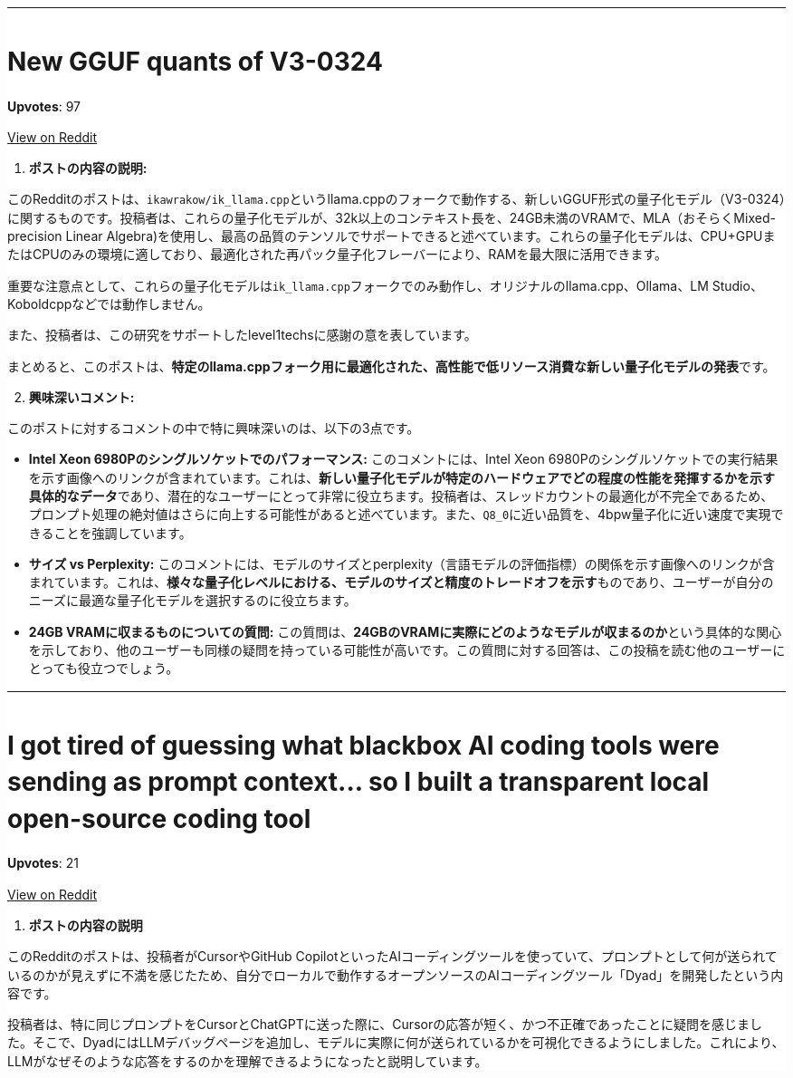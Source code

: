 
---

# New GGUF quants of V3-0324

**Upvotes**: 97



[View on Reddit](https://www.reddit.com/r/LocalLLaMA/comments/1joyl9t/new_gguf_quants_of_v30324/)

1.  **ポストの内容の説明:**

このRedditのポストは、`ikawrakow/ik_llama.cpp`というllama.cppのフォークで動作する、新しいGGUF形式の量子化モデル（V3-0324）に関するものです。投稿者は、これらの量子化モデルが、32k以上のコンテキスト長を、24GB未満のVRAMで、MLA（おそらくMixed-precision Linear Algebra)を使用し、最高の品質のテンソルでサポートできると述べています。これらの量子化モデルは、CPU+GPUまたはCPUのみの環境に適しており、最適化された再パック量子化フレーバーにより、RAMを最大限に活用できます。

重要な注意点として、これらの量子化モデルは`ik_llama.cpp`フォークでのみ動作し、オリジナルのllama.cpp、Ollama、LM Studio、Koboldcppなどでは動作しません。

また、投稿者は、この研究をサポートしたlevel1techsに感謝の意を表しています。

まとめると、このポストは、**特定のllama.cppフォーク用に最適化された、高性能で低リソース消費な新しい量子化モデルの発表**です。

2.  **興味深いコメント:**

このポストに対するコメントの中で特に興味深いのは、以下の3点です。

*   **Intel Xeon 6980Pのシングルソケットでのパフォーマンス:** このコメントには、Intel Xeon 6980Pのシングルソケットでの実行結果を示す画像へのリンクが含まれています。これは、**新しい量子化モデルが特定のハードウェアでどの程度の性能を発揮するかを示す具体的なデータ**であり、潜在的なユーザーにとって非常に役立ちます。投稿者は、スレッドカウントの最適化が不完全であるため、プロンプト処理の絶対値はさらに向上する可能性があると述べています。また、`Q8_0`に近い品質を、4bpw量子化に近い速度で実現できることを強調しています。

*   **サイズ vs Perplexity:** このコメントには、モデルのサイズとperplexity（言語モデルの評価指標）の関係を示す画像へのリンクが含まれています。これは、**様々な量子化レベルにおける、モデルのサイズと精度のトレードオフを示す**ものであり、ユーザーが自分のニーズに最適な量子化モデルを選択するのに役立ちます。

*   **24GB VRAMに収まるものについての質問:** この質問は、**24GBのVRAMに実際にどのようなモデルが収まるのか**という具体的な関心を示しており、他のユーザーも同様の疑問を持っている可能性が高いです。この質問に対する回答は、この投稿を読む他のユーザーにとっても役立つでしょう。


---

# I got tired of guessing what blackbox AI coding tools were sending as prompt context... so I built a transparent local open-source coding tool

**Upvotes**: 21

<video src="https://v.redd.it/8xw67g0v2bse1/DASH_1080.mp4?source=fallback" controls controls style="width: 100%; height: auto; max-height: 500px;"></video>

[View on Reddit](https://www.reddit.com/r/LocalLLaMA/comments/1jpa1ep/i_got_tired_of_guessing_what_blackbox_ai_coding/)

1.  **ポストの内容の説明**

このRedditのポストは、投稿者がCursorやGitHub CopilotといったAIコーディングツールを使っていて、プロンプトとして何が送られているのかが見えずに不満を感じたため、自分でローカルで動作するオープンソースのAIコーディングツール「Dyad」を開発したという内容です。

投稿者は、特に同じプロンプトをCursorとChatGPTに送った際に、Cursorの応答が短く、かつ不正確であったことに疑問を感じました。そこで、DyadにはLLMデバッグページを追加し、モデルに実際に何が送られているかを可視化できるようにしました。これにより、LLMがなぜそのような応答をするのかを理解できるようになったと説明しています。
